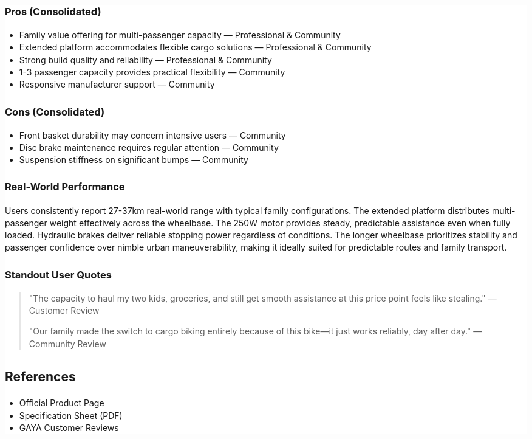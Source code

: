### Pros (Consolidated)

- Family value offering for multi-passenger capacity — Professional & Community
- Extended platform accommodates flexible cargo solutions — Professional & Community
- Strong build quality and reliability — Professional & Community
- 1-3 passenger capacity provides practical flexibility — Community
- Responsive manufacturer support — Community

### Cons (Consolidated)

- Front basket durability may concern intensive users — Community
- Disc brake maintenance requires regular attention — Community
- Suspension stiffness on significant bumps — Community

### Real-World Performance

Users consistently report 27-37km real-world range with typical family configurations. The extended platform distributes multi-passenger weight effectively across the wheelbase. The 250W motor provides steady, predictable assistance even when fully loaded. Hydraulic brakes deliver reliable stopping power regardless of conditions. The longer wheelbase prioritizes stability and passenger confidence over nimble urban maneuverability, making it ideally suited for predictable routes and family transport.

### Standout User Quotes

> "The capacity to haul my two kids, groceries, and still get smooth assistance at this price point feels like stealing."
> — Customer Review
>
> "Our family made the switch to cargo biking entirely because of this bike—it just works reliably, day after day."
> — Community Review

## References

- [Official Product Page](https://gaya.bike/velo-cargo/original-le-long)
- [Specification Sheet (PDF)](<https://gaya.bike/api/medias/api/files/file/Fiche%20technique%20-%20L'Original%20-%20Le%20Long%20%20(1).pdf>)
- [GAYA Customer Reviews](https://gaya.bike/velo-cargo/original-le-long)
